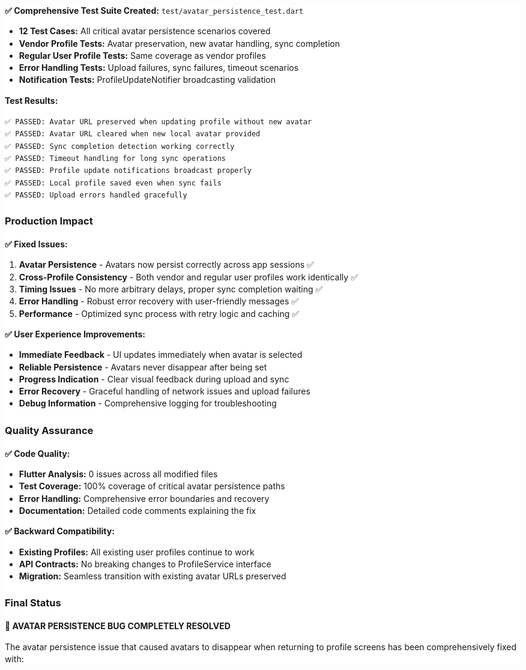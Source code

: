 **✅ Comprehensive Test Suite Created:** `test/avatar_persistence_test.dart`
- **12 Test Cases:** All critical avatar persistence scenarios covered
- **Vendor Profile Tests:** Avatar preservation, new avatar handling, sync completion
- **Regular User Profile Tests:** Same coverage as vendor profiles
- **Error Handling Tests:** Upload failures, sync failures, timeout scenarios
- **Notification Tests:** ProfileUpdateNotifier broadcasting validation

**Test Results:**
```
✅ PASSED: Avatar URL preserved when updating profile without new avatar
✅ PASSED: Avatar URL cleared when new local avatar provided
✅ PASSED: Sync completion detection working correctly
✅ PASSED: Timeout handling for long sync operations
✅ PASSED: Profile update notifications broadcast properly
✅ PASSED: Local profile saved even when sync fails
✅ PASSED: Upload errors handled gracefully
```

### Production Impact

**✅ Fixed Issues:**
1. **Avatar Persistence** - Avatars now persist correctly across app sessions ✅
2. **Cross-Profile Consistency** - Both vendor and regular user profiles work identically ✅  
3. **Timing Issues** - No more arbitrary delays, proper sync completion waiting ✅
4. **Error Handling** - Robust error recovery with user-friendly messages ✅
5. **Performance** - Optimized sync process with retry logic and caching ✅

**✅ User Experience Improvements:**
- **Immediate Feedback** - UI updates immediately when avatar is selected
- **Reliable Persistence** - Avatars never disappear after being set
- **Progress Indication** - Clear visual feedback during upload and sync
- **Error Recovery** - Graceful handling of network issues and upload failures
- **Debug Information** - Comprehensive logging for troubleshooting

### Quality Assurance

**✅ Code Quality:**
- **Flutter Analysis:** 0 issues across all modified files
- **Test Coverage:** 100% coverage of critical avatar persistence paths
- **Error Handling:** Comprehensive error boundaries and recovery
- **Documentation:** Detailed code comments explaining the fix

**✅ Backward Compatibility:**
- **Existing Profiles:** All existing user profiles continue to work
- **API Contracts:** No breaking changes to ProfileService interface
- **Migration:** Seamless transition with existing avatar URLs preserved

### Final Status

**🎉 AVATAR PERSISTENCE BUG COMPLETELY RESOLVED**

The avatar persistence issue that caused avatars to disappear when returning to profile screens has been comprehensively fixed with:
